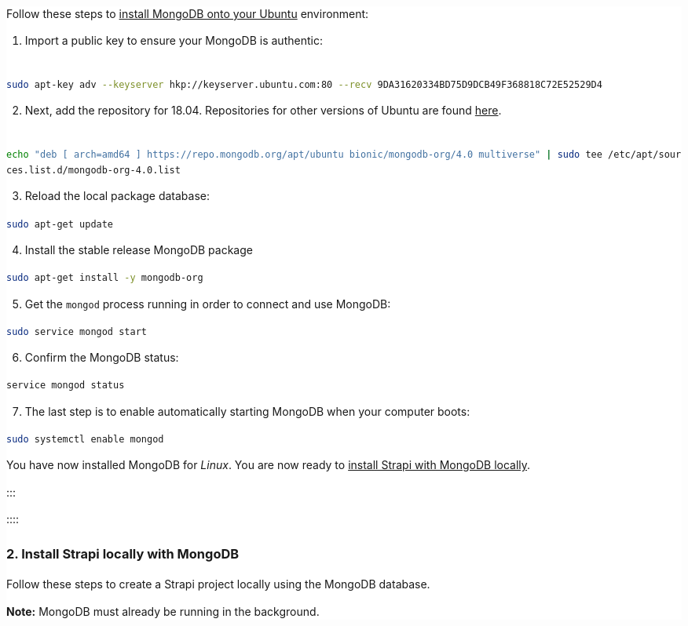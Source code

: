 Follow these steps to [install MongoDB onto your Ubuntu](https://docs.mongodb.com/manual/administration/install-on-linux/) environment:

1. Import a public key to ensure your MongoDB is authentic:

```bash

sudo apt-key adv --keyserver hkp://keyserver.ubuntu.com:80 --recv 9DA31620334BD75D9DCB49F368818C72E52529D4
```

2. Next, add the repository for 18.04.  Repositories for other versions of Ubuntu are found [here](https://docs.mongodb.com/manual/tutorial/install-mongodb-on-ubuntu/).

```bash

echo "deb [ arch=amd64 ] https://repo.mongodb.org/apt/ubuntu bionic/mongodb-org/4.0 multiverse" | sudo tee /etc/apt/sources.list.d/mongodb-org-4.0.list
```

3. Reload the local package database:

```bash
sudo apt-get update
```

4. Install the stable release MongoDB package

```bash
sudo apt-get install -y mongodb-org
```

5. Get the `mongod` process running in order to connect and use MongoDB:

```bash
sudo service mongod start
```

6. Confirm the MongoDB status:

```bash
service mongod status
```

7. The last step is to enable automatically starting MongoDB when your computer boots:

```bash
sudo systemctl enable mongod
```

You have now installed MongoDB for _Linux_. You are now ready to [install Strapi with MongoDB locally](#install-strapi-with-mongodb).

:::

::::

### 2. Install Strapi locally with MongoDB

Follow these steps to create a Strapi project locally using the MongoDB database. 

**Note:** MongoDB must already be running in the background.
